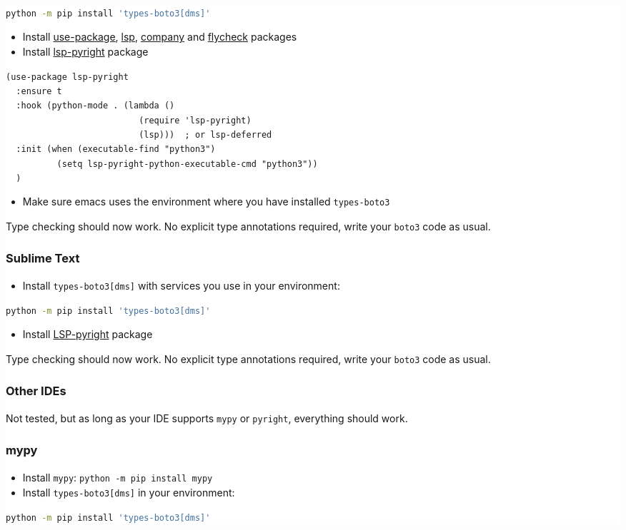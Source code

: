 ```bash
python -m pip install 'types-boto3[dms]'
```

- Install [use-package](https://github.com/jwiegley/use-package),
  [lsp](https://github.com/emacs-lsp/lsp-mode/),
  [company](https://github.com/company-mode/company-mode) and
  [flycheck](https://github.com/flycheck/flycheck) packages
- Install [lsp-pyright](https://github.com/emacs-lsp/lsp-pyright) package

```elisp
(use-package lsp-pyright
  :ensure t
  :hook (python-mode . (lambda ()
                          (require 'lsp-pyright)
                          (lsp)))  ; or lsp-deferred
  :init (when (executable-find "python3")
          (setq lsp-pyright-python-executable-cmd "python3"))
  )
```

- Make sure emacs uses the environment where you have installed `types-boto3`

Type checking should now work. No explicit type annotations required, write
your `boto3` code as usual.

<a id="sublime-text"></a>

### Sublime Text

- Install `types-boto3[dms]` with services you use in your environment:

```bash
python -m pip install 'types-boto3[dms]'
```

- Install [LSP-pyright](https://github.com/sublimelsp/LSP-pyright) package

Type checking should now work. No explicit type annotations required, write
your `boto3` code as usual.

<a id="other-ides"></a>

### Other IDEs

Not tested, but as long as your IDE supports `mypy` or `pyright`, everything
should work.

<a id="mypy"></a>

### mypy

- Install `mypy`: `python -m pip install mypy`
- Install `types-boto3[dms]` in your environment:

```bash
python -m pip install 'types-boto3[dms]'
```
